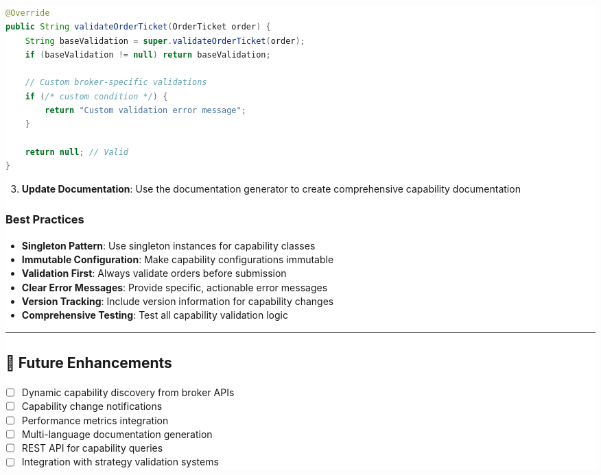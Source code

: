    ```java
   @Override
   public String validateOrderTicket(OrderTicket order) {
       String baseValidation = super.validateOrderTicket(order);
       if (baseValidation != null) return baseValidation;

       // Custom broker-specific validations
       if (/* custom condition */) {
           return "Custom validation error message";
       }

       return null; // Valid
   }
   ```

3. **Update Documentation**: Use the documentation generator to create comprehensive capability documentation

### Best Practices

- **Singleton Pattern**: Use singleton instances for capability classes
- **Immutable Configuration**: Make capability configurations immutable
- **Validation First**: Always validate orders before submission
- **Clear Error Messages**: Provide specific, actionable error messages
- **Version Tracking**: Include version information for capability changes
- **Comprehensive Testing**: Test all capability validation logic

---

## 🚀 Future Enhancements

- [ ] Dynamic capability discovery from broker APIs
- [ ] Capability change notifications
- [ ] Performance metrics integration
- [ ] Multi-language documentation generation
- [ ] REST API for capability queries
- [ ] Integration with strategy validation systems

